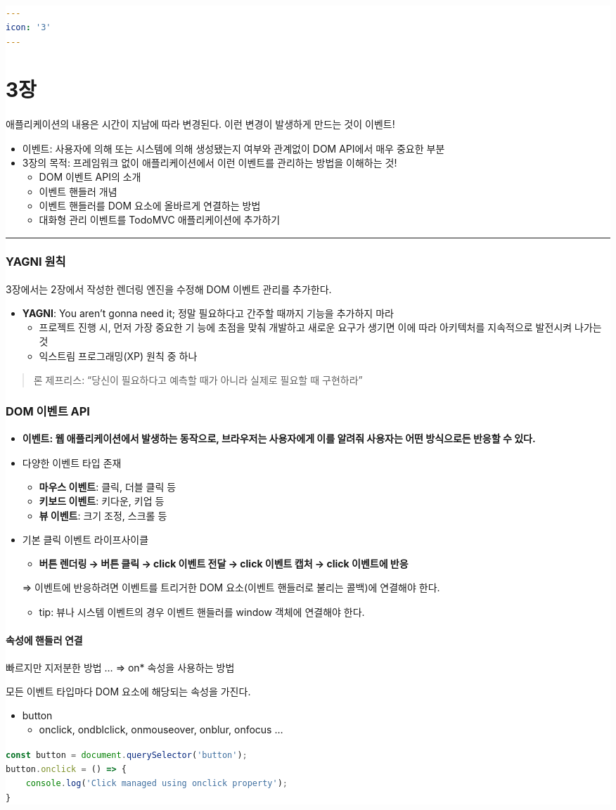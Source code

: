 ```yaml
---
icon: '3'
---
```


# 3장

애플리케이션의 내용은 시간이 지남에 따라 변경된다. 이런 변경이 발생하게 만드는 것이 이벤트!

* 이벤트: 사용자에 의해 또는 시스템에 의해 생성됐는지 여부와 관계없이 DOM API에서 매우 중요한 부분
* 3장의 목적: 프레임워크 없이 애플리케이션에서 이런 이벤트를 관리하는 방법을 이해하는 것!
  * DOM 이벤트 API의 소개
  * 이벤트 핸들러 개념
  * 이벤트 핸들러를 DOM 요소에 올바르게 연결하는 방법
  * 대화형 관리 이벤트를 TodoMVC 애플리케이션에 추가하기

***

### YAGNI 원칙

3장에서는 2장에서 작성한 렌더링 엔진을 수정해 DOM 이벤트 관리를 추가한다.

* **YAGNI**: You aren’t gonna need it; 정말 필요하다고 간주할 때까지 기능을 추가하지 마라
  * 프로젝트 진행 시, 먼저 가장 중요한 기 능에 초점을 맞춰 개발하고 새로운 요구가 생기면 이에 따라 아키텍처를 지속적으로 발전시켜 나가는 것
  * 익스트림 프로그래밍(XP) 원칙 중 하나

> 론 제프리스: “당신이 필요하다고 예측할 때가 아니라 실제로 필요할 때 구현하라”

### DOM 이벤트 API

* **이벤트: 웹 애플리케이션에서 발생하는 동작으로, 브라우저는 사용자에게 이를 알려줘 사용자는 어떤 방식으로든 반응할 수 있다.**
* 다양한 이벤트 타입 존재
  * **마우스 이벤트**: 클릭, 더블 클릭 등
  * **키보드 이벤트**: 키다운, 키업 등
  * **뷰 이벤트**: 크기 조정, 스크롤 등
*   기본 클릭 이벤트 라이프사이클

    * **버튼 렌더링 → 버튼 클릭 → click 이벤트 전달 → click 이벤트 캡처 → click 이벤트에 반응**

    ⇒ 이벤트에 반응하려면 이벤트를 트리거한 DOM 요소(이벤트 핸들러로 불리는 콜백)에 연결해야 한다.

    * tip: 뷰나 시스템 이벤트의 경우 이벤트 핸들러를 window 객체에 연결해야 한다.

#### 속성에 핸들러 연결

빠르지만 지저분한 방법 … ⇒ on\* 속성을 사용하는 방법

모든 이벤트 타입마다 DOM 요소에 해당되는 속성을 가진다.

* button
  * onclick, ondblclick, onmouseover, onblur, onfocus …

```jsx
const button = document.querySelector('button');
button.onclick = () => {
	console.log('Click managed using onclick property');
}
```
